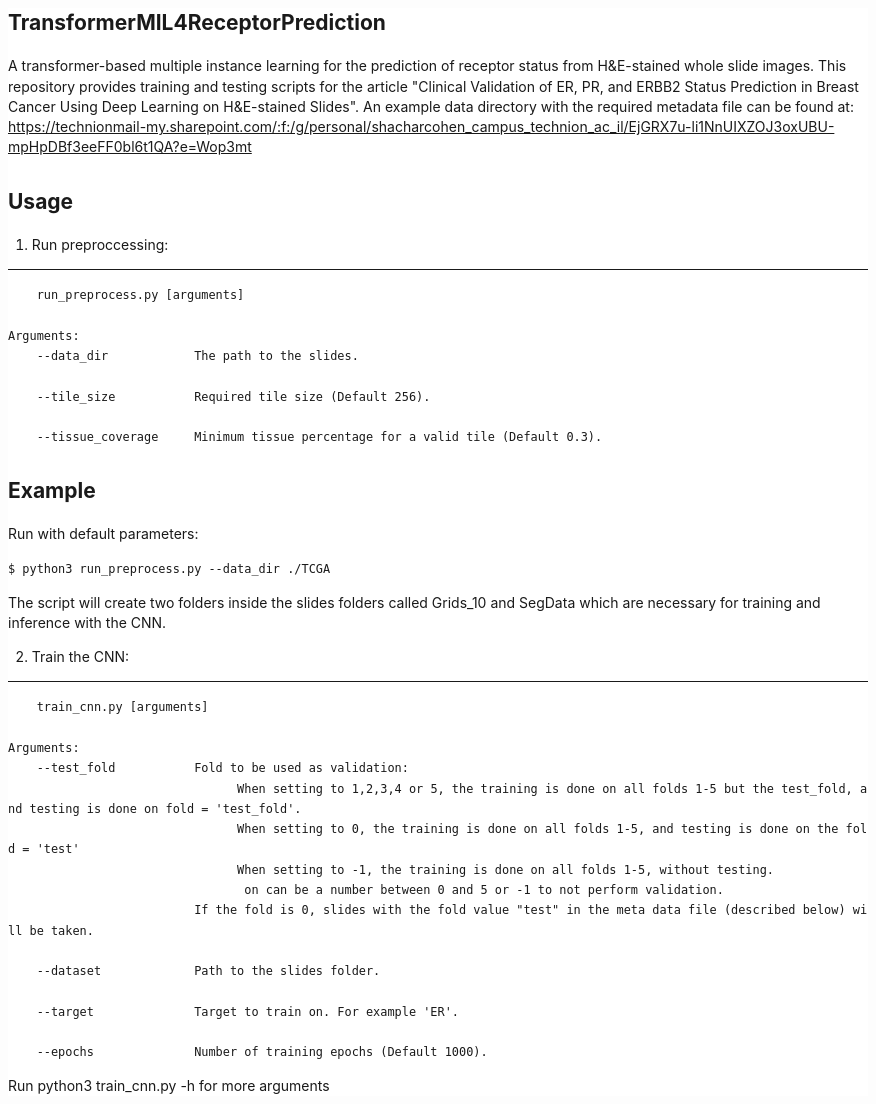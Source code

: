 
TransformerMIL4ReceptorPrediction
-----
A transformer-based multiple instance learning for the prediction of receptor status from H&E-stained whole slide images. This repository provides training and testing scripts for the article "Clinical Validation of ER, PR, and ERBB2 Status Prediction in Breast Cancer Using Deep Learning on H&E-stained Slides".
An example data directory with the required metadata file can be found at: https://technionmail-my.sharepoint.com/:f:/g/personal/shacharcohen_campus_technion_ac_il/EjGRX7u-li1NnUIXZOJ3oxUBU-mpHpDBf3eeFF0bl6t1QA?e=Wop3mt


Usage
-----

1) Run preproccessing:
-------------------
        run_preprocess.py [arguments]
    
    Arguments:
        --data_dir            The path to the slides.
        
        --tile_size           Required tile size (Default 256).
        
        --tissue_coverage     Minimum tissue percentage for a valid tile (Default 0.3).
        
Example
-------
Run with default parameters:

    $ python3 run_preprocess.py --data_dir ./TCGA
    
The script will create two folders inside the slides folders called Grids_10 and SegData which are necessary for training and inference with the CNN.


2) Train the CNN:
--------------
        train_cnn.py [arguments]
    
    Arguments:
        --test_fold           Fold to be used as validation:
                                    When setting to 1,2,3,4 or 5, the training is done on all folds 1-5 but the test_fold, and testing is done on fold = 'test_fold'.
                                    When setting to 0, the training is done on all folds 1-5, and testing is done on the fold = 'test'
                                    When setting to -1, the training is done on all folds 1-5, without testing.
                                     on can be a number between 0 and 5 or -1 to not perform validation.
                              If the fold is 0, slides with the fold value "test" in the meta data file (described below) will be taken.
        
        --dataset             Path to the slides folder.
        
        --target              Target to train on. For example 'ER'.
        
        --epochs              Number of training epochs (Default 1000).
        
Run python3 train_cnn.py -h for more arguments
        